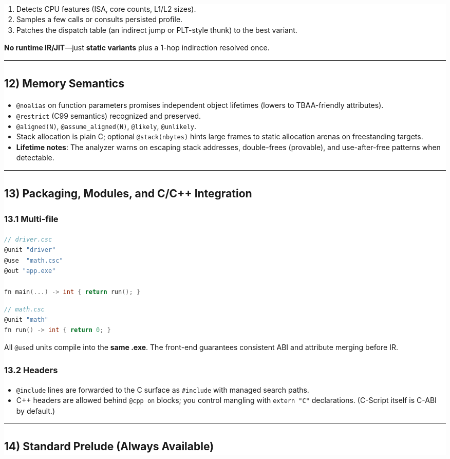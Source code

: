 1. Detects CPU features (ISA, core counts, L1/L2 sizes).
2. Samples a few calls or consults persisted profile.
3. Patches the dispatch table (an indirect jump or PLT-style thunk) to the best variant.

**No runtime IR/JIT**—just **static variants** plus a 1-hop indirection resolved once.

---

## 12) Memory Semantics

* `@noalias` on function parameters promises independent object lifetimes (lowers to TBAA-friendly attributes).
* `@restrict` (C99 semantics) recognized and preserved.
* `@aligned(N)`, `@assume_aligned(N)`, `@likely`, `@unlikely`.
* Stack allocation is plain C; optional `@stack(nbytes)` hints large frames to static allocation arenas on freestanding targets.
* **Lifetime notes**: The analyzer warns on escaping stack addresses, double-frees (provable), and use-after-free patterns when detectable.

---

## 13) Packaging, Modules, and C/C++ Integration

### 13.1 Multi-file

```c
// driver.csc
@unit "driver"
@use  "math.csc"
@out "app.exe"

fn main(...) -> int { return run(); }
```

```c
// math.csc
@unit "math"
fn run() -> int { return 0; }
```

All `@use`d units compile into the **same .exe**. The front-end guarantees consistent ABI and attribute merging before IR.

### 13.2 Headers

* `@include` lines are forwarded to the C surface as `#include` with managed search paths.
* C++ headers are allowed behind `@cpp on` blocks; you control mangling with `extern "C"` declarations. (C-Script itself is C-ABI by default.)

---

## 14) Standard Prelude (Always Available)

